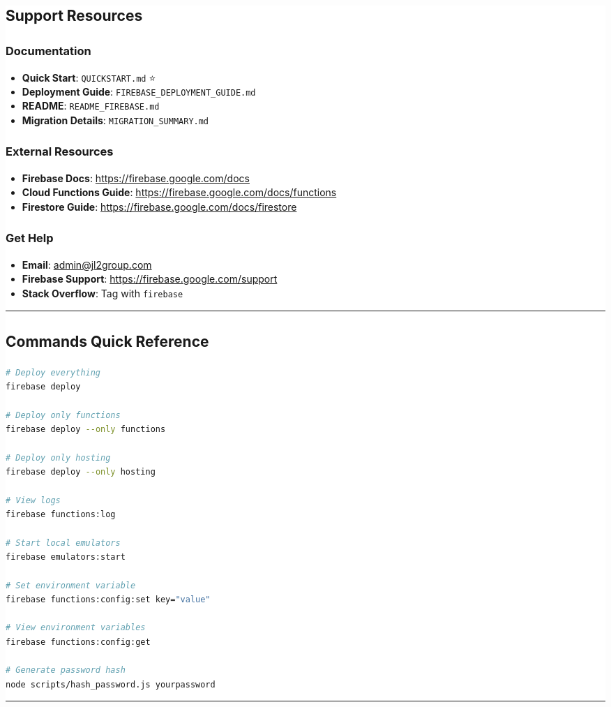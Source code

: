 
## Support Resources

### Documentation
- **Quick Start**: `QUICKSTART.md` ⭐
- **Deployment Guide**: `FIREBASE_DEPLOYMENT_GUIDE.md`
- **README**: `README_FIREBASE.md`
- **Migration Details**: `MIGRATION_SUMMARY.md`

### External Resources
- **Firebase Docs**: https://firebase.google.com/docs
- **Cloud Functions Guide**: https://firebase.google.com/docs/functions
- **Firestore Guide**: https://firebase.google.com/docs/firestore

### Get Help
- **Email**: admin@jl2group.com
- **Firebase Support**: https://firebase.google.com/support
- **Stack Overflow**: Tag with `firebase`

---

## Commands Quick Reference

```bash
# Deploy everything
firebase deploy

# Deploy only functions
firebase deploy --only functions

# Deploy only hosting
firebase deploy --only hosting

# View logs
firebase functions:log

# Start local emulators
firebase emulators:start

# Set environment variable
firebase functions:config:set key="value"

# View environment variables
firebase functions:config:get

# Generate password hash
node scripts/hash_password.js yourpassword
```

---
